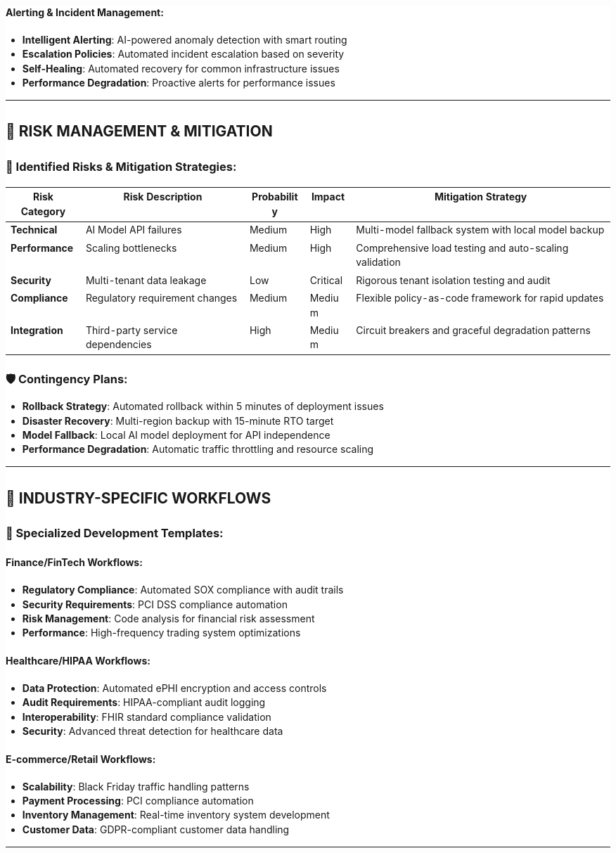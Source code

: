 #### **Alerting & Incident Management:**
- **Intelligent Alerting**: AI-powered anomaly detection with smart routing
- **Escalation Policies**: Automated incident escalation based on severity
- **Self-Healing**: Automated recovery for common infrastructure issues
- **Performance Degradation**: Proactive alerts for performance issues

---

## 🚨 **RISK MANAGEMENT & MITIGATION**

### **🎯 Identified Risks & Mitigation Strategies:**

| Risk Category | Risk Description | Probability | Impact | Mitigation Strategy |
|---------------|------------------|-------------|--------|-------------------|
| **Technical** | AI Model API failures | Medium | High | Multi-model fallback system with local model backup |
| **Performance** | Scaling bottlenecks | Medium | High | Comprehensive load testing and auto-scaling validation |
| **Security** | Multi-tenant data leakage | Low | Critical | Rigorous tenant isolation testing and audit |
| **Compliance** | Regulatory requirement changes | Medium | Medium | Flexible policy-as-code framework for rapid updates |
| **Integration** | Third-party service dependencies | High | Medium | Circuit breakers and graceful degradation patterns |

### **🛡️ Contingency Plans:**
- **Rollback Strategy**: Automated rollback within 5 minutes of deployment issues
- **Disaster Recovery**: Multi-region backup with 15-minute RTO target
- **Model Fallback**: Local AI model deployment for API independence
- **Performance Degradation**: Automatic traffic throttling and resource scaling

---

## 🏢 **INDUSTRY-SPECIFIC WORKFLOWS**

### **🎯 Specialized Development Templates:**

#### **Finance/FinTech Workflows:**
- **Regulatory Compliance**: Automated SOX compliance with audit trails
- **Security Requirements**: PCI DSS compliance automation
- **Risk Management**: Code analysis for financial risk assessment
- **Performance**: High-frequency trading system optimizations

#### **Healthcare/HIPAA Workflows:**
- **Data Protection**: Automated ePHI encryption and access controls
- **Audit Requirements**: HIPAA-compliant audit logging
- **Interoperability**: FHIR standard compliance validation
- **Security**: Advanced threat detection for healthcare data

#### **E-commerce/Retail Workflows:**
- **Scalability**: Black Friday traffic handling patterns
- **Payment Processing**: PCI compliance automation
- **Inventory Management**: Real-time inventory system development
- **Customer Data**: GDPR-compliant customer data handling

---